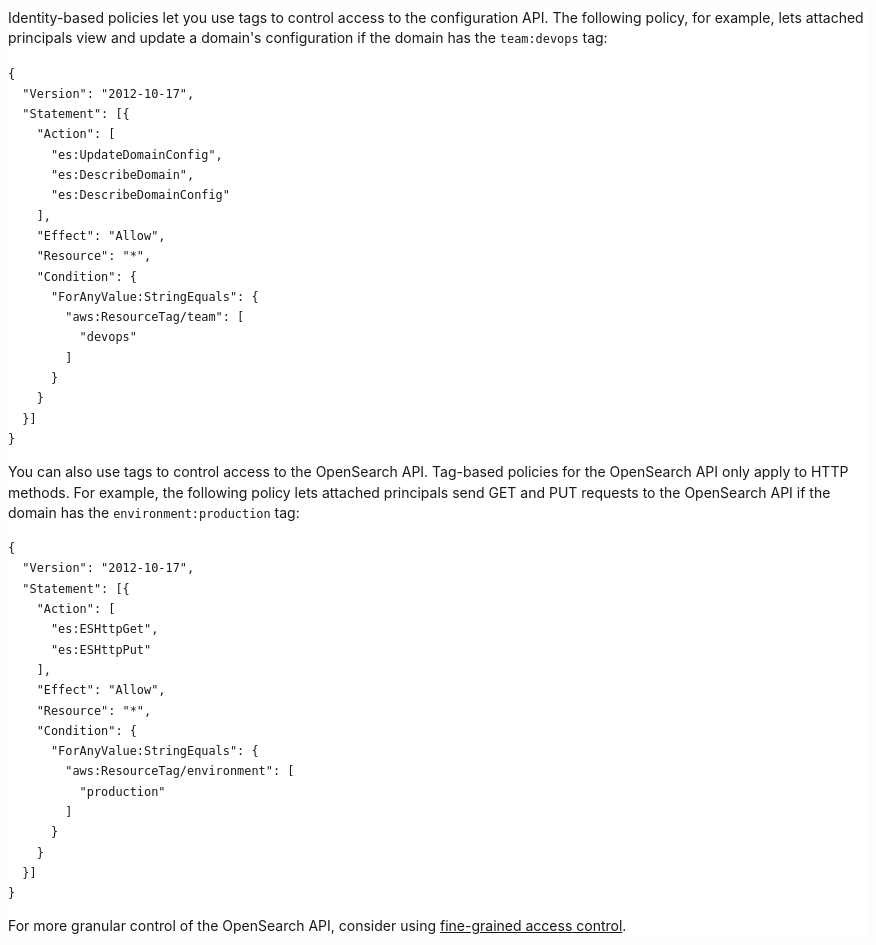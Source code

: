 
Identity\-based policies let you use tags to control access to the configuration API\. The following policy, for example, lets attached principals view and update a domain's configuration if the domain has the `team:devops` tag:

```
{
  "Version": "2012-10-17",
  "Statement": [{
    "Action": [
      "es:UpdateDomainConfig",
      "es:DescribeDomain",
      "es:DescribeDomainConfig"
    ],
    "Effect": "Allow",
    "Resource": "*",
    "Condition": {
      "ForAnyValue:StringEquals": {
        "aws:ResourceTag/team": [
          "devops"
        ]
      }
    }
  }]
}
```

You can also use tags to control access to the OpenSearch API\. Tag\-based policies for the OpenSearch API only apply to HTTP methods\. For example, the following policy lets attached principals send GET and PUT requests to the OpenSearch API if the domain has the `environment:production` tag:

```
{
  "Version": "2012-10-17",
  "Statement": [{
    "Action": [
      "es:ESHttpGet",
      "es:ESHttpPut"
    ],
    "Effect": "Allow",
    "Resource": "*",
    "Condition": {
      "ForAnyValue:StringEquals": {
        "aws:ResourceTag/environment": [
          "production"
        ]
      }
    }
  }]
}
```

For more granular control of the OpenSearch API, consider using [fine\-grained access control](fgac.md)\. 
